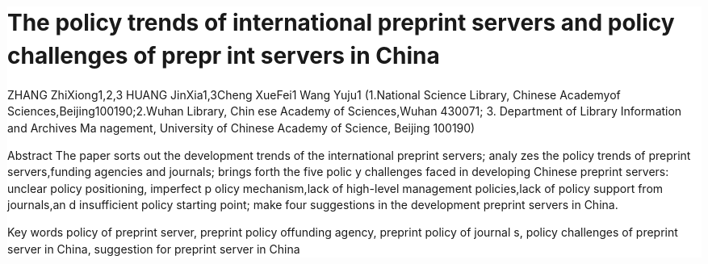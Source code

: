 # The policy trends of international preprint servers and policy challenges of prepr int servers in China

ZHANG ZhiXiong1,2,3 HUANG JinXia1,3Cheng XueFei1 Wang Yuju1 (1.National Science Library, Chinese Academyof Sciences,Beijing100190;2.Wuhan Library, Chin ese Academy of Sciences,Wuhan 430071; 3. Department of Library Information and Archives Ma nagement, University of Chinese Academy of Science, Beijing 100190)

Abstract The paper sorts out the development trends of the international preprint servers; analy zes the policy trends of preprint servers,funding agencies and journals; brings forth the five polic y challenges faced in developing Chinese preprint servers: unclear policy positioning, imperfect p olicy mechanism,lack of high-level management policies,lack of policy support from journals,an d insufficient policy starting point; make four suggestions in the development preprint servers in China.

Key words policy of preprint server, preprint policy offunding agency, preprint policy of journal s, policy challenges of preprint server in China, suggestion for preprint server in China